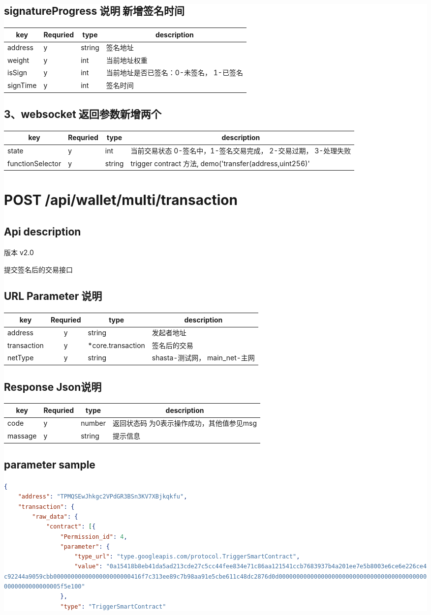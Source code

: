 ## signatureProgress 说明 新增签名时间
| key | Requried | type | description |
|-----|----------|------|-------------| 
| address | y | string | 签名地址 |
| weight | y | int | 当前地址权重 |
| isSign | y | int | 当前地址是否已签名：0-未签名， 1-已签名 |
| signTime | y | int | 签名时间 |

## 3、websocket 返回参数新增两个
| key | Requried | type | description |
|-----|----------|------|-------------|
| state | y | int | 当前交易状态 0-签名中，1-签名交易完成， 2-交易过期， 3-处理失败 |
| functionSelector | y | string |trigger contract 方法, demo('transfer(address,uint256)'| 

# POST  /api/wallet/multi/transaction

## Api description

版本 v2.0

提交签名后的交易接口

## URL Parameter 说明

| key | Requried | type | description |
|-----|:--------:|------|-------------|
| address | y | string | 发起者地址 |
| transaction | y | *core.transaction | 签名后的交易 |
| netType | y | string| shasta-测试网， main_net-主网 |

## Response Json说明

| key | Requried | type | description |
|-----|----------|------|-------------| 
| code| y    | number | 返回状态码 为0表示操作成功，其他值参见msg |
| massage | y | string | 提示信息 |


## parameter sample
```json
{
	"address": "TPMQSEwJhkgc2VPdGR3BSn3KV7XBjkqkfu",
	"transaction": {
		"raw_data": {
			"contract": [{
				"Permission_id": 4,
				"parameter": {
					"type_url": "type.googleapis.com/protocol.TriggerSmartContract",
					"value": "0a15418b8eb41da5ad213cde27c5cc44fee834e71c86aa121541ccb7683937b4a201ee7e5b8003e6ce6e226ce4c92244a9059cbb0000000000000000000000416f7c313ee89c7b98aa91e5cbe611c48dc2876d0d0000000000000000000000000000000000000000000000000000000005f5e100"
				},
				"type": "TriggerSmartContract"
```